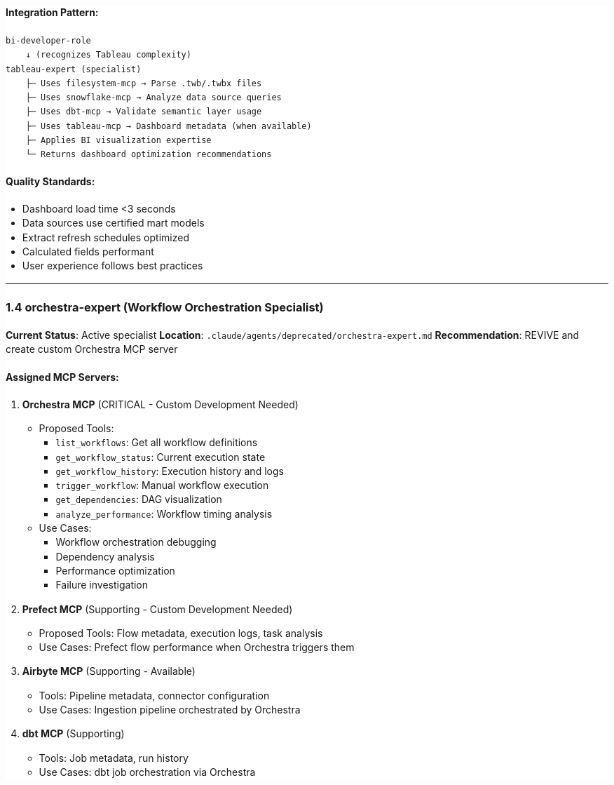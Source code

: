 #### Integration Pattern:
```
bi-developer-role
    ↓ (recognizes Tableau complexity)
tableau-expert (specialist)
    ├─ Uses filesystem-mcp → Parse .twb/.twbx files
    ├─ Uses snowflake-mcp → Analyze data source queries
    ├─ Uses dbt-mcp → Validate semantic layer usage
    ├─ Uses tableau-mcp → Dashboard metadata (when available)
    ├─ Applies BI visualization expertise
    └─ Returns dashboard optimization recommendations
```

#### Quality Standards:
- Dashboard load time <3 seconds
- Data sources use certified mart models
- Extract refresh schedules optimized
- Calculated fields performant
- User experience follows best practices

---

### 1.4 orchestra-expert (Workflow Orchestration Specialist)

**Current Status**: Active specialist
**Location**: `.claude/agents/deprecated/orchestra-expert.md`
**Recommendation**: REVIVE and create custom Orchestra MCP server

#### Assigned MCP Servers:
1. **Orchestra MCP** (CRITICAL - Custom Development Needed)
   - Proposed Tools:
     - `list_workflows`: Get all workflow definitions
     - `get_workflow_status`: Current execution state
     - `get_workflow_history`: Execution history and logs
     - `trigger_workflow`: Manual workflow execution
     - `get_dependencies`: DAG visualization
     - `analyze_performance`: Workflow timing analysis
   - Use Cases:
     - Workflow orchestration debugging
     - Dependency analysis
     - Performance optimization
     - Failure investigation

2. **Prefect MCP** (Supporting - Custom Development Needed)
   - Proposed Tools: Flow metadata, execution logs, task analysis
   - Use Cases: Prefect flow performance when Orchestra triggers them

3. **Airbyte MCP** (Supporting - Available)
   - Tools: Pipeline metadata, connector configuration
   - Use Cases: Ingestion pipeline orchestrated by Orchestra

4. **dbt MCP** (Supporting)
   - Tools: Job metadata, run history
   - Use Cases: dbt job orchestration via Orchestra
